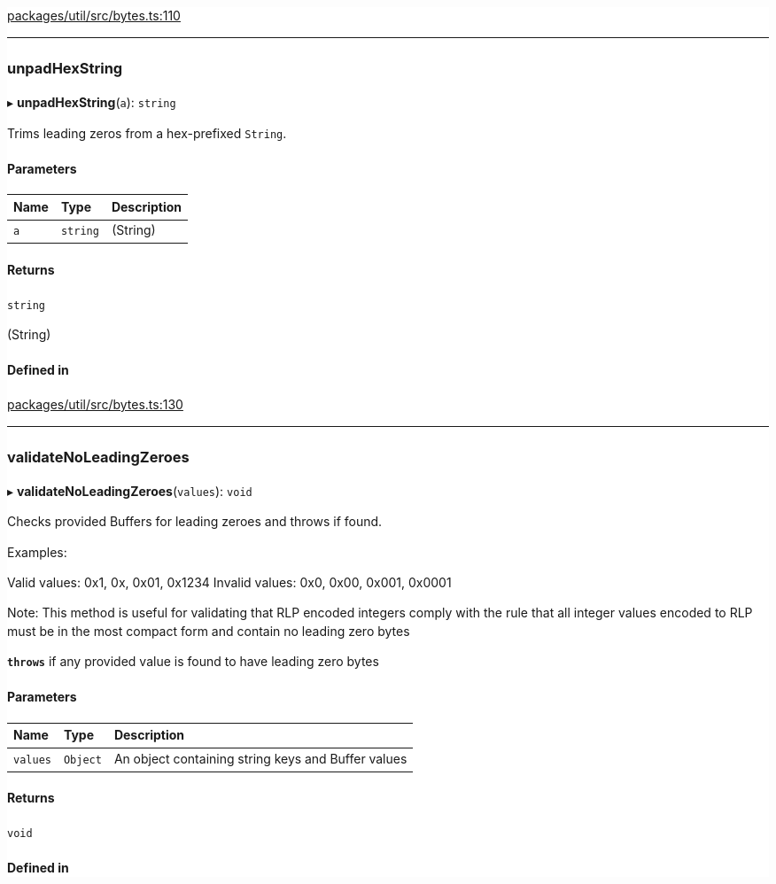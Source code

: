 [packages/util/src/bytes.ts:110](https://github.com/ethereumjs/ethereumjs-monorepo/blob/master/packages/util/src/bytes.ts#L110)

___

### unpadHexString

▸ **unpadHexString**(`a`): `string`

Trims leading zeros from a hex-prefixed `String`.

#### Parameters

| Name | Type | Description |
| :------ | :------ | :------ |
| `a` | `string` | (String) |

#### Returns

`string`

(String)

#### Defined in

[packages/util/src/bytes.ts:130](https://github.com/ethereumjs/ethereumjs-monorepo/blob/master/packages/util/src/bytes.ts#L130)

___

### validateNoLeadingZeroes

▸ **validateNoLeadingZeroes**(`values`): `void`

Checks provided Buffers for leading zeroes and throws if found.

Examples:

Valid values: 0x1, 0x, 0x01, 0x1234
Invalid values: 0x0, 0x00, 0x001, 0x0001

Note: This method is useful for validating that RLP encoded integers comply with the rule that all
integer values encoded to RLP must be in the most compact form and contain no leading zero bytes

**`throws`** if any provided value is found to have leading zero bytes

#### Parameters

| Name | Type | Description |
| :------ | :------ | :------ |
| `values` | `Object` | An object containing string keys and Buffer values |

#### Returns

`void`

#### Defined in

